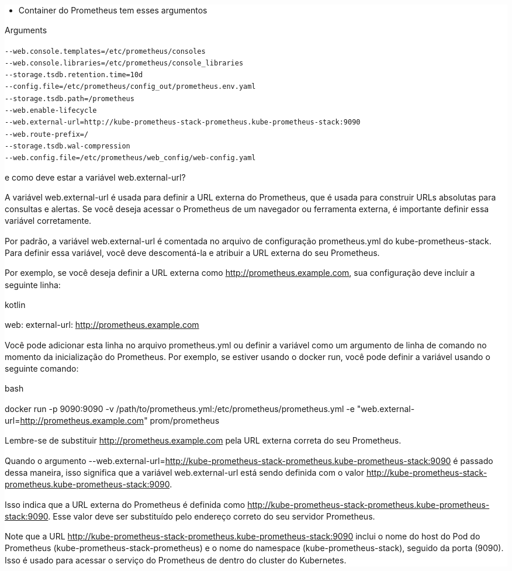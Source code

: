 

- Container do Prometheus tem esses argumentos

Arguments

    --web.console.templates=/etc/prometheus/consoles
    --web.console.libraries=/etc/prometheus/console_libraries
    --storage.tsdb.retention.time=10d
    --config.file=/etc/prometheus/config_out/prometheus.env.yaml
    --storage.tsdb.path=/prometheus
    --web.enable-lifecycle
    --web.external-url=http://kube-prometheus-stack-prometheus.kube-prometheus-stack:9090
    --web.route-prefix=/
    --storage.tsdb.wal-compression
    --web.config.file=/etc/prometheus/web_config/web-config.yaml



e como deve estar a variável web.external-url?

A variável web.external-url é usada para definir a URL externa do Prometheus, que é usada para construir URLs absolutas para consultas e alertas. Se você deseja acessar o Prometheus de um navegador ou ferramenta externa, é importante definir essa variável corretamente.

Por padrão, a variável web.external-url é comentada no arquivo de configuração prometheus.yml do kube-prometheus-stack. Para definir essa variável, você deve descomentá-la e atribuir a URL externa do seu Prometheus.

Por exemplo, se você deseja definir a URL externa como http://prometheus.example.com, sua configuração deve incluir a seguinte linha:

kotlin

web:
  external-url: http://prometheus.example.com

Você pode adicionar esta linha no arquivo prometheus.yml ou definir a variável como um argumento de linha de comando no momento da inicialização do Prometheus. Por exemplo, se estiver usando o docker run, você pode definir a variável usando o seguinte comando:

bash

docker run -p 9090:9090 -v /path/to/prometheus.yml:/etc/prometheus/prometheus.yml -e "web.external-url=http://prometheus.example.com" prom/prometheus

Lembre-se de substituir http://prometheus.example.com pela URL externa correta do seu Prometheus.






Quando o argumento --web.external-url=http://kube-prometheus-stack-prometheus.kube-prometheus-stack:9090 é passado dessa maneira, isso significa que a variável web.external-url está sendo definida com o valor http://kube-prometheus-stack-prometheus.kube-prometheus-stack:9090.

Isso indica que a URL externa do Prometheus é definida como http://kube-prometheus-stack-prometheus.kube-prometheus-stack:9090. Esse valor deve ser substituído pelo endereço correto do seu servidor Prometheus.

Note que a URL http://kube-prometheus-stack-prometheus.kube-prometheus-stack:9090 inclui o nome do host do Pod do Prometheus (kube-prometheus-stack-prometheus) e o nome do namespace (kube-prometheus-stack), seguido da porta (9090). Isso é usado para acessar o serviço do Prometheus de dentro do cluster do Kubernetes.
